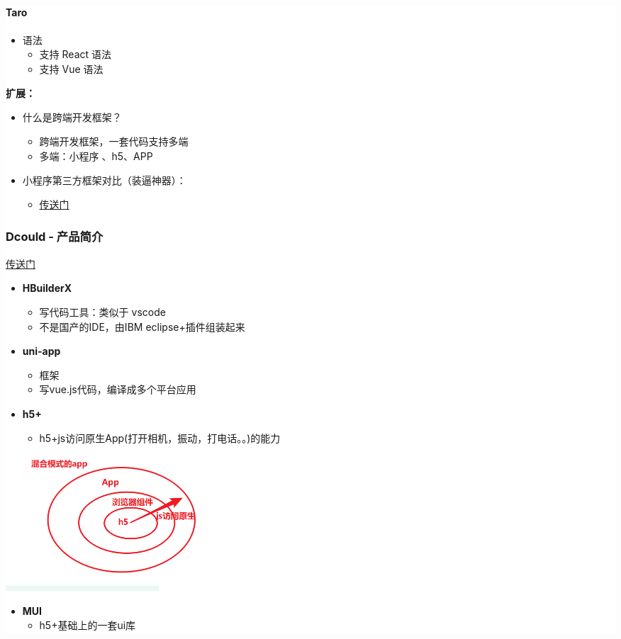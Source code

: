 #### **Taro**

+ 语法
  + 支持 React 语法
  + 支持 Vue 语法

**扩展：**

+ 什么是跨端开发框架？
  + 跨端开发框架，一套代码支持多端
  + 多端：小程序 、h5、APP
  
+ 小程序第三方框架对比（装逼神器）：
  + [传送门](https://juejin.im/post/5ca1736af265da30ae314248)



### Dcould - 产品简介

[传送门](https://www.dcloud.io/)

+ **HBuilderX** 
  + 写代码工具：类似于 vscode
  + 不是国产的IDE，由IBM eclipse+插件组装起来

+ **uni-app**
  + 框架
  + 写vue.js代码，编译成多个平台应用

+ **h5+**
  + h5+js访问原生App(打开相机，振动，打电话。。)的能力

<img src="assets/1597889467939.png" alt="1597889467939" style="zoom:50%;" />

+ **MUI**
  + h5+基础上的一套ui库
